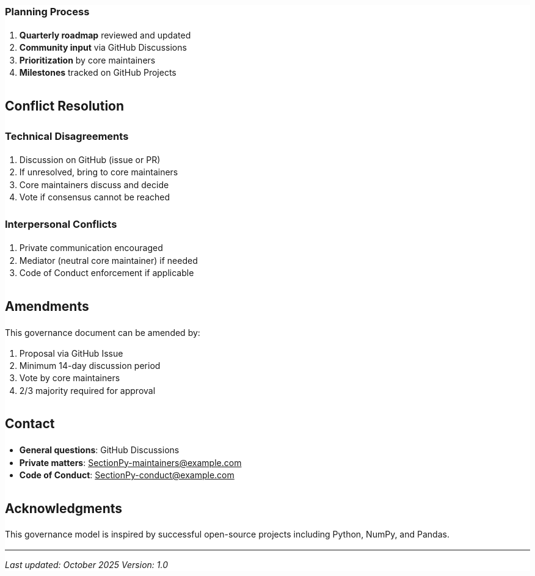 ### Planning Process

1. **Quarterly roadmap** reviewed and updated
2. **Community input** via GitHub Discussions
3. **Prioritization** by core maintainers
4. **Milestones** tracked on GitHub Projects

## Conflict Resolution

### Technical Disagreements

1. Discussion on GitHub (issue or PR)
2. If unresolved, bring to core maintainers
3. Core maintainers discuss and decide
4. Vote if consensus cannot be reached

### Interpersonal Conflicts

1. Private communication encouraged
2. Mediator (neutral core maintainer) if needed
3. Code of Conduct enforcement if applicable

## Amendments

This governance document can be amended by:

1. Proposal via GitHub Issue
2. Minimum 14-day discussion period
3. Vote by core maintainers
4. 2/3 majority required for approval

## Contact

- **General questions**: GitHub Discussions
- **Private matters**: SectionPy-maintainers@example.com
- **Code of Conduct**: SectionPy-conduct@example.com

## Acknowledgments

This governance model is inspired by successful open-source projects including Python, NumPy, and Pandas.

---

*Last updated: October 2025*
*Version: 1.0*

